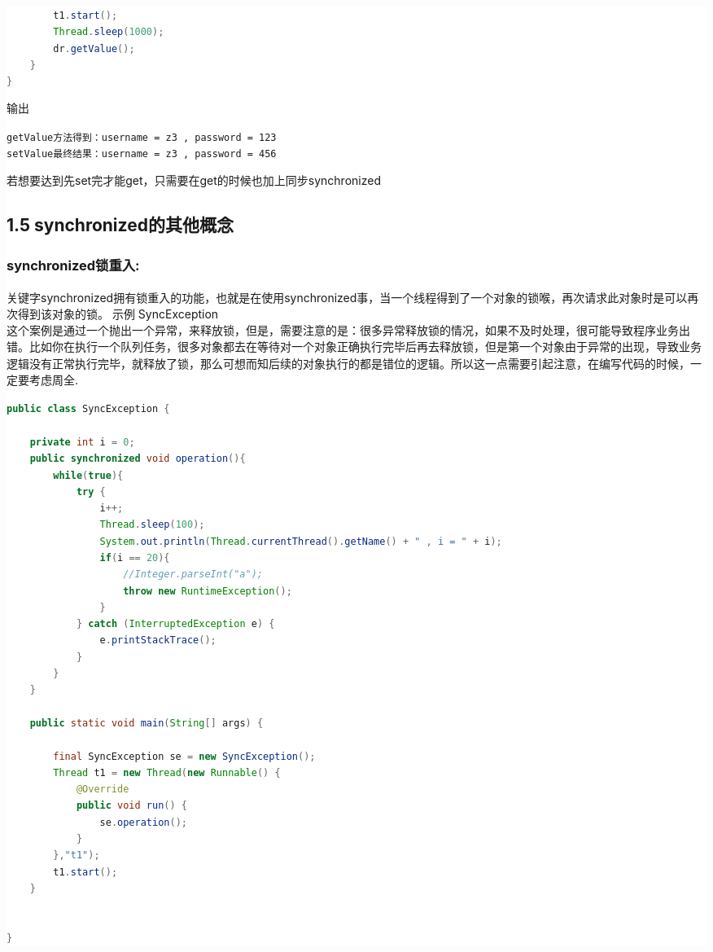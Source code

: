 ```java
		t1.start();
		Thread.sleep(1000);
		dr.getValue();
	}
}
```  
输出
```
getValue方法得到：username = z3 , password = 123
setValue最终结果：username = z3 , password = 456
```  
若想要达到先set完才能get，只需要在get的时候也加上同步synchronized  

 ## 1.5 synchronized的其他概念

 ### synchronized锁重入:  
 关键字synchronized拥有锁重入的功能，也就是在使用synchronized事，当一个线程得到了一个对象的锁喉，再次请求此对象时是可以再次得到该对象的锁。
 示例 SyncException  
 这个案例是通过一个抛出一个异常，来释放锁，但是，需要注意的是：很多异常释放锁的情况，如果不及时处理，很可能导致程序业务出错。比如你在执行一个队列任务，很多对象都去在等待对一个对象正确执行完毕后再去释放锁，但是第一个对象由于异常的出现，导致业务逻辑没有正常执行完毕，就释放了锁，那么可想而知后续的对象执行的都是错位的逻辑。所以这一点需要引起注意，在编写代码的时候，一定要考虑周全.

```java
public class SyncException {

	private int i = 0;
	public synchronized void operation(){
		while(true){
			try {
				i++;
				Thread.sleep(100);
				System.out.println(Thread.currentThread().getName() + " , i = " + i);
				if(i == 20){
					//Integer.parseInt("a");
					throw new RuntimeException();
				}
			} catch (InterruptedException e) {
				e.printStackTrace();
			}
		}
	}
	
	public static void main(String[] args) {
		
		final SyncException se = new SyncException();
		Thread t1 = new Thread(new Runnable() {
			@Override
			public void run() {
				se.operation();
			}
		},"t1");
		t1.start();
	}
	
	
}
```
